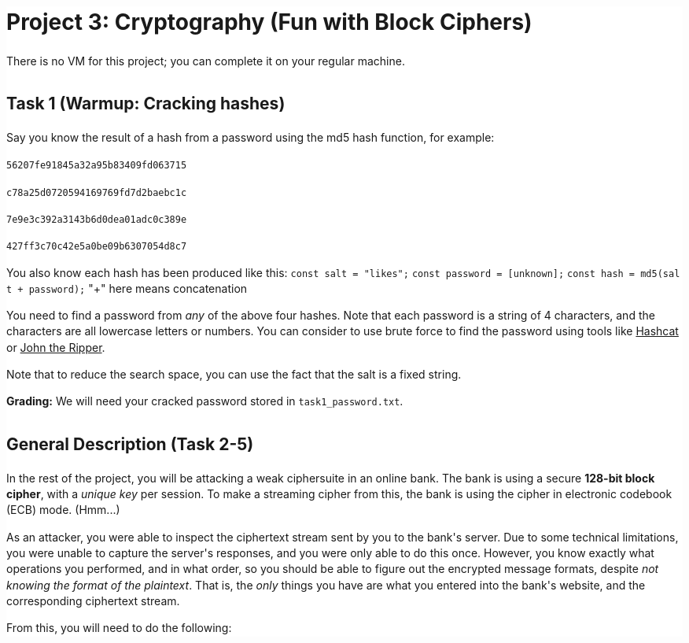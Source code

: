 # Project 3: Cryptography (Fun with Block Ciphers)

There is no VM for this project; you can complete it on your regular machine.

## Task 1 (Warmup: Cracking hashes)

Say you know the result of a hash from a password using the md5 hash function,
for example:

`56207fe91845a32a95b83409fd063715`

`c78a25d0720594169769fd7d2baebc1c`

`7e9e3c392a3143b6d0dea01adc0c389e`

`427ff3c70c42e5a0be09b6307054d8c7`

You also know each hash has been produced like this:
`const salt = "likes";` `const password = [unknown];` `const hash = md5(salt + password);` "+" here means concatenation

You need to find a password from *any* of the above four hashes.
Note that each password is a string of 4 characters, and the characters are all
lowercase letters or numbers.
You can consider to use brute force to find the password using tools like
[Hashcat](https://hashcat.net/hashcat/) or
[John the Ripper](https://www.openwall.com/john/).

Note that to reduce the search space, you can use the fact that the salt is a
fixed string.

**Grading:** We will need your cracked password stored in `task1_password.txt`.

## General Description (Task 2-5)

In the rest of the project, you will be attacking a weak ciphersuite in an
online bank.
The bank is using a secure **128-bit block cipher**, with a *unique key* per
session.
To make a streaming cipher from this, the bank is using the cipher in electronic
codebook (ECB) mode.
(Hmm...)

As an attacker, you were able to inspect the ciphertext stream sent by you to
the bank's server.
Due to some technical limitations, you were unable to capture the server's
responses, and you were only able to do this once.
However, you know exactly what operations you performed, and in what order, so
you should be able to figure out the encrypted message formats, despite *not
knowing the format of the plaintext*.
That is, the *only* things you have are what you entered into the bank's
website, and the corresponding ciphertext stream.

From this, you will need to do the following:
